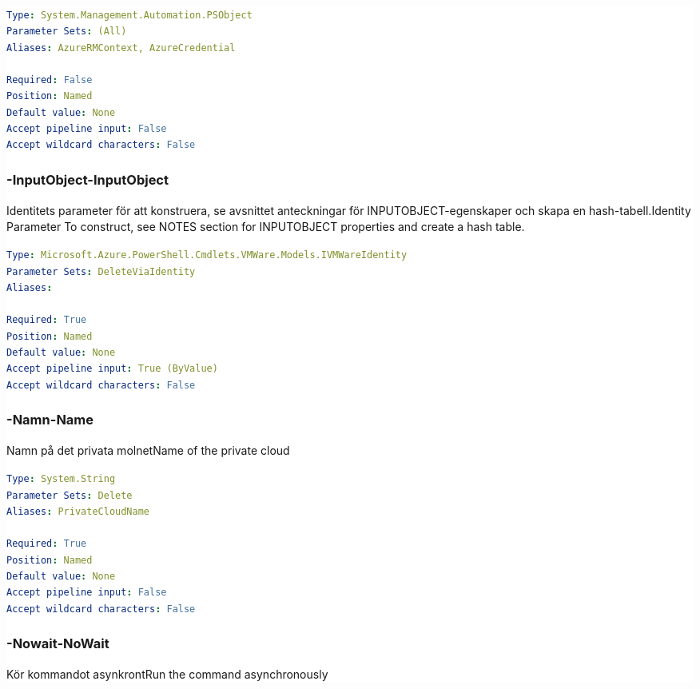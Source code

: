 ```yaml
Type: System.Management.Automation.PSObject
Parameter Sets: (All)
Aliases: AzureRMContext, AzureCredential

Required: False
Position: Named
Default value: None
Accept pipeline input: False
Accept wildcard characters: False
```

### <span data-ttu-id="4caef-117">-InputObject</span><span class="sxs-lookup"><span data-stu-id="4caef-117">-InputObject</span></span>
<span data-ttu-id="4caef-118">Identitets parameter för att konstruera, se avsnittet anteckningar för INPUTOBJECT-egenskaper och skapa en hash-tabell.</span><span class="sxs-lookup"><span data-stu-id="4caef-118">Identity Parameter To construct, see NOTES section for INPUTOBJECT properties and create a hash table.</span></span>

```yaml
Type: Microsoft.Azure.PowerShell.Cmdlets.VMWare.Models.IVMWareIdentity
Parameter Sets: DeleteViaIdentity
Aliases:

Required: True
Position: Named
Default value: None
Accept pipeline input: True (ByValue)
Accept wildcard characters: False
```

### <span data-ttu-id="4caef-119">-Namn</span><span class="sxs-lookup"><span data-stu-id="4caef-119">-Name</span></span>
<span data-ttu-id="4caef-120">Namn på det privata molnet</span><span class="sxs-lookup"><span data-stu-id="4caef-120">Name of the private cloud</span></span>

```yaml
Type: System.String
Parameter Sets: Delete
Aliases: PrivateCloudName

Required: True
Position: Named
Default value: None
Accept pipeline input: False
Accept wildcard characters: False
```

### <span data-ttu-id="4caef-121">-Nowait</span><span class="sxs-lookup"><span data-stu-id="4caef-121">-NoWait</span></span>
<span data-ttu-id="4caef-122">Kör kommandot asynkront</span><span class="sxs-lookup"><span data-stu-id="4caef-122">Run the command asynchronously</span></span>
